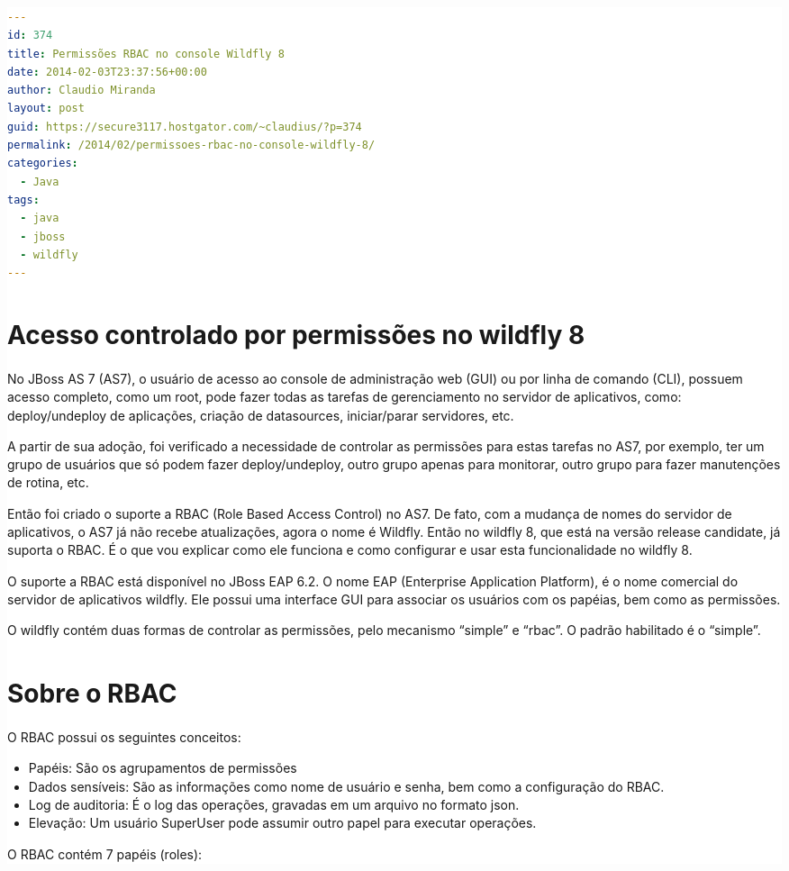 ```yaml
---
id: 374
title: Permissões RBAC no console Wildfly 8
date: 2014-02-03T23:37:56+00:00
author: Claudio Miranda
layout: post
guid: https://secure3117.hostgator.com/~claudius/?p=374
permalink: /2014/02/permissoes-rbac-no-console-wildfly-8/
categories:
  - Java
tags:
  - java
  - jboss
  - wildfly
---
```

# Acesso controlado por permissões no wildfly 8

No JBoss AS 7 (AS7), o usuário de acesso ao console de administração web (GUI) ou por linha de comando (CLI), possuem acesso completo, como um root, pode fazer todas as tarefas de gerenciamento no servidor de aplicativos, como: deploy/undeploy de aplicações, criação de datasources, iniciar/parar servidores, etc.

A partir de sua adoção, foi verificado a necessidade de controlar as permissões para estas tarefas no AS7, por exemplo, ter um grupo de usuários que só podem fazer deploy/undeploy, outro grupo apenas para monitorar, outro grupo para fazer manutenções de rotina, etc.

Então foi criado o suporte a RBAC (Role Based Access Control) no AS7. De fato, com a mudança de nomes do servidor de aplicativos, o AS7 já não recebe atualizações, agora o nome é Wildfly. Então no wildfly 8, que está na versão release candidate, já suporta o RBAC. É o que vou explicar como ele funciona e como configurar e usar esta funcionalidade no wildfly 8.

O suporte a RBAC está disponível no JBoss EAP 6.2. O nome EAP (Enterprise Application Platform), é o nome comercial do servidor de aplicativos wildfly. Ele possui uma interface GUI para associar os usuários com os papéias, bem como as permissões.

O wildfly contém duas formas de controlar as permissões, pelo mecanismo &#8220;simple&#8221; e &#8220;rbac&#8221;. O padrão habilitado é o &#8220;simple&#8221;.

# Sobre o RBAC

O RBAC possui os seguintes conceitos:

  * Papéis: São os agrupamentos de permissões
  * Dados sensíveis: São as informações como nome de usuário e senha, bem como a configuração do RBAC.
  * Log de auditoria: É o log das operações, gravadas em um arquivo no formato json.
  * Elevação: Um usuário SuperUser pode assumir outro papel para executar operações.

O RBAC contém 7 papéis (roles):
